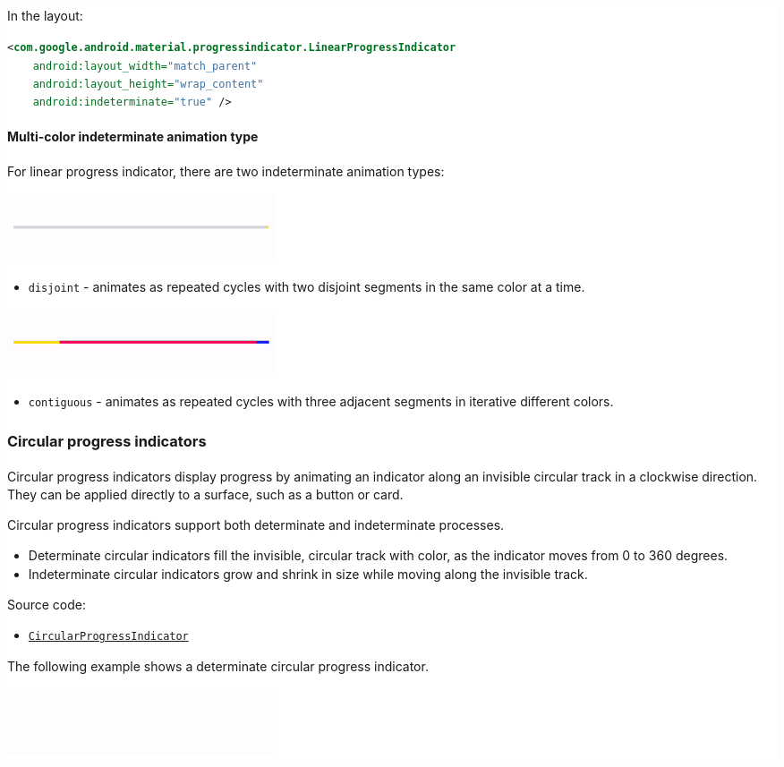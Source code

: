 In the layout:

```xml
<com.google.android.material.progressindicator.LinearProgressIndicator
    android:layout_width="match_parent"
    android:layout_height="wrap_content"
    android:indeterminate="true" />
```

#### Multi-color indeterminate animation type

For linear progress indicator, there are two indeterminate animation types:

![indeterminate linear progress indicator with disjoint animation](assets/progressindicator/linear_multicolor_disjoint.gif)

*   `disjoint` - animates as repeated cycles with two disjoint segments in the
    same color at a time.

![indeterminate linear progress indicator with contiguous animation](assets/progressindicator/linear_multicolor_contiguous.gif)

*   `contiguous` - animates as repeated cycles with three adjacent segments in
    iterative different colors.

### Circular progress indicators

Circular progress indicators display progress by animating an indicator along an
invisible circular track in a clockwise direction. They can be applied directly
to a surface, such as a button or card.

Circular progress indicators support both determinate and indeterminate
processes.

*   Determinate circular indicators fill the invisible, circular track with
    color, as the indicator moves from 0 to 360 degrees.
*   Indeterminate circular indicators grow and shrink in size while moving along
    the invisible track.

Source code:

*   [`CircularProgressIndicator`](https://github.com/material-components/material-components-android/tree/master/lib/java/com/google/android/material/progressindicator/CircularProgressIndicator.java)

The following example shows a determinate circular progress indicator.

![determinate circular progress indicator](assets/progressindicator/circular_determinate_compact.gif)
